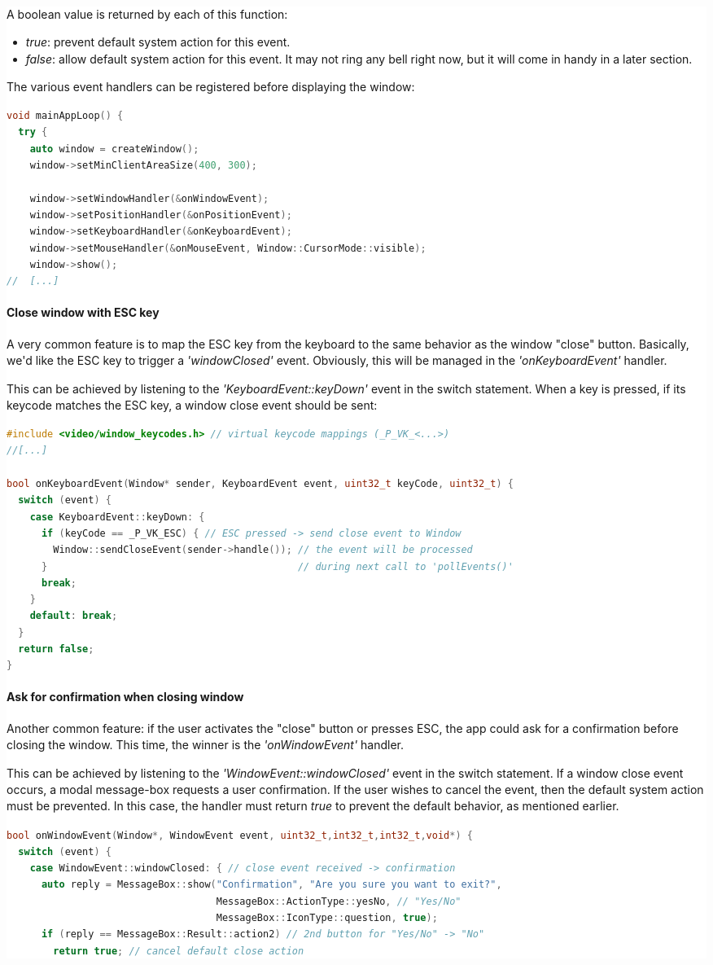 A boolean value is returned by each of this function:
* *true*: prevent default system action for this event.
* *false*: allow default system action for this event.
It may not ring any bell right now, but it will come in handy in a later section.

The various event handlers can be registered before displaying the window:
```cpp
void mainAppLoop() {
  try {
    auto window = createWindow();
    window->setMinClientAreaSize(400, 300);
    
    window->setWindowHandler(&onWindowEvent);
    window->setPositionHandler(&onPositionEvent);
    window->setKeyboardHandler(&onKeyboardEvent);
    window->setMouseHandler(&onMouseEvent, Window::CursorMode::visible);
    window->show();
//  [...]
```

#### Close window with ESC key

A very common feature is to map the ESC key from the keyboard to the same behavior as the window "close" button.
Basically, we'd like the ESC key to trigger a *'windowClosed'* event.
Obviously, this will be managed in the *'onKeyboardEvent'* handler.

This can be achieved by listening to the *'KeyboardEvent::keyDown'* event in the switch statement.
When a key is pressed, if its keycode matches the ESC key, a window close event should be sent:
```cpp
#include <video/window_keycodes.h> // virtual keycode mappings (_P_VK_<...>)
//[...]

bool onKeyboardEvent(Window* sender, KeyboardEvent event, uint32_t keyCode, uint32_t) {
  switch (event) {
    case KeyboardEvent::keyDown: {
      if (keyCode == _P_VK_ESC) { // ESC pressed -> send close event to Window
        Window::sendCloseEvent(sender->handle()); // the event will be processed
      }                                           // during next call to 'pollEvents()'
      break;
    }
    default: break;
  }
  return false;
}
```

#### Ask for confirmation when closing window

Another common feature: if the user activates the "close" button or presses ESC, 
the app could ask for a confirmation before closing the window.
This time, the winner is the *'onWindowEvent'* handler.

This can be achieved by listening to the *'WindowEvent::windowClosed'* event in the switch statement.
If a window close event occurs, a modal message-box requests a user confirmation.
If the user wishes to cancel the event, then the default system action must be prevented.
In this case, the handler must return *true* to prevent the default behavior, as mentioned earlier.
```cpp
bool onWindowEvent(Window*, WindowEvent event, uint32_t,int32_t,int32_t,void*) {
  switch (event) {
    case WindowEvent::windowClosed: { // close event received -> confirmation
      auto reply = MessageBox::show("Confirmation", "Are you sure you want to exit?", 
                                    MessageBox::ActionType::yesNo, // "Yes/No"
                                    MessageBox::IconType::question, true);
      if (reply == MessageBox::Result::action2) // 2nd button for "Yes/No" -> "No"
        return true; // cancel default close action
```